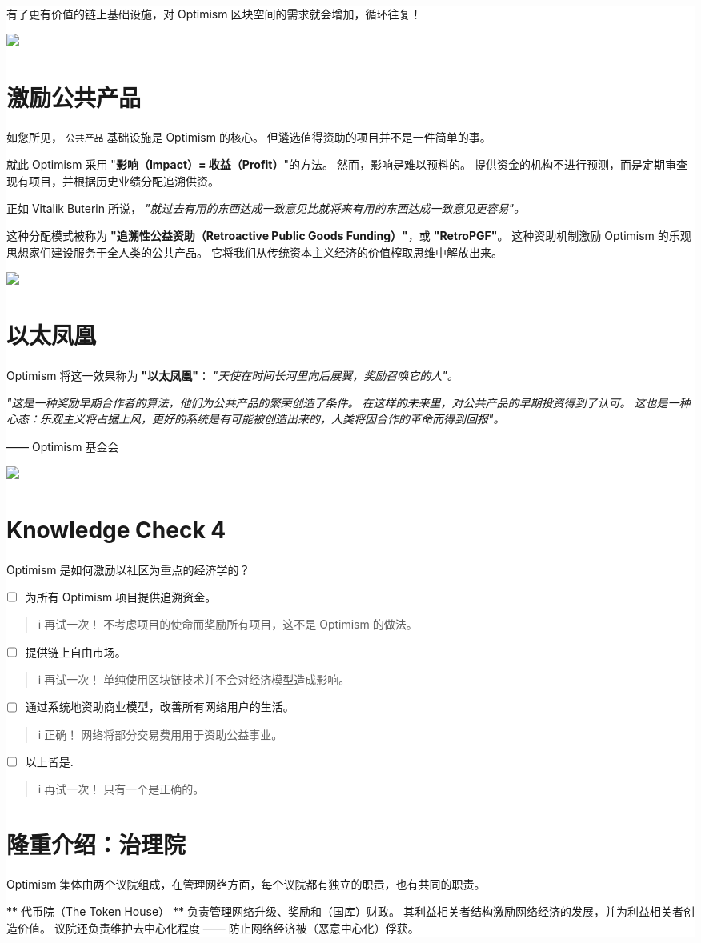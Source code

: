 有了更有价值的链上基础设施，对 Optimism 区块空间的需求就会增加，循环往复！

![](https://app.banklessacademy.com/images/optimism-governance/a-new-economy-cd0a0ca1.svg)

# 激励公共产品

如您所见， `公共产品` 基础设施是 Optimism 的核心。 但遴选值得资助的项目并不是一件简单的事。

就此 Optimism 采用 "**影响（Impact）= 收益（Profit）**"的方法。 然而，影响是难以预料的。 提供资金的机构不进行预测，而是定期审查现有项目，并根据历史业绩分配追溯供资。

正如 Vitalik Buterin 所说， _"就过去有用的东西达成一致意见比就将来有用的东西达成一致意见更容易"。_

这种分配模式被称为 **"追溯性公益资助（Retroactive Public Goods Funding）"**，或 **"RetroPGF"**。 这种资助机制激励 Optimism 的乐观思想家们建设服务于全人类的公共产品。 它将我们从传统资本主义经济的价值榨取思维中解放出来。

![](https://app.banklessacademy.com/images/optimism-governance/incentivizing-public-goods-78035b95.svg)

# 以太凤凰

Optimism 将这一效果称为 **"以太凤凰"**： _"天使在时间长河里向后展翼，奖励召唤它的人"。_

_"这是一种奖励早期合作者的算法，他们为公共产品的繁荣创造了条件。 在这样的未来里，对公共产品的早期投资得到了认可。 这也是一种心态：乐观主义将占据上风，更好的系统是有可能被创造出来的，人类将因合作的革命而得到回报"。_

—— Optimism 基金会

![](https://app.banklessacademy.com/images/optimism-governance/ethers-phoenix-f63f460c.svg)

# Knowledge Check 4

Optimism 是如何激励以社区为重点的经济学的？

- [ ] 为所有 Optimism 项目提供追溯资金。

> ℹ️ 再试一次！ 不考虑项目的使命而奖励所有项目，这不是 Optimism 的做法。

- [ ] 提供链上自由市场。

> ℹ️ 再试一次！ 单纯使用区块链技术并不会对经济模型造成影响。

- [ ] 通过系统地资助商业模型，改善所有网络用户的生活。

> ℹ️ 正确！ 网络将部分交易费用用于资助公益事业。

- [ ] 以上皆是.

> ℹ️ 再试一次！ 只有一个是正确的。

# 隆重介绍：治理院

Optimism 集体由两个议院组成，在管理网络方面，每个议院都有独立的职责，也有共同的职责。

** 代币院（The Token House） ** 负责管理网络升级、奖励和（国库）财政。 其利益相关者结构激励网络经济的发展，并为利益相关者创造价值。 议院还负责维护去中心化程度 —— 防止网络经济被（恶意中心化）俘获。
